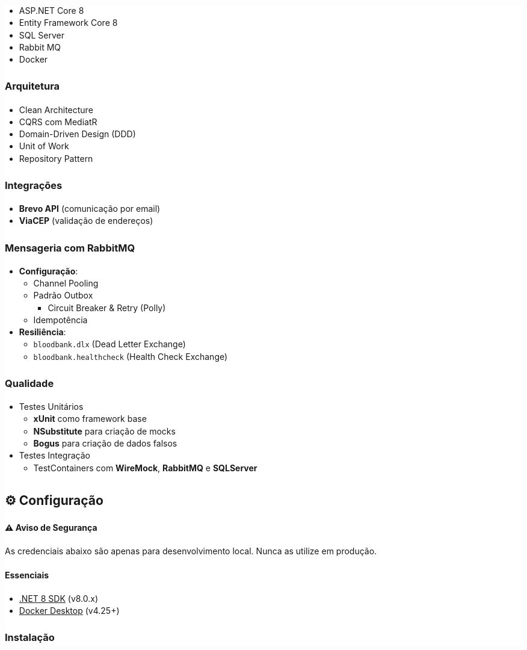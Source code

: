 - ASP.NET Core 8
- Entity Framework Core 8
- SQL Server
- Rabbit MQ
- Docker

### Arquitetura

- Clean Architecture
- CQRS com MediatR
- Domain-Driven Design (DDD)
- Unit of Work
- Repository Pattern

### Integrações

- **Brevo API** (comunicação por email)
- **ViaCEP** (validação de endereços)

### Mensageria com RabbitMQ

- **Configuração**:
  - Channel Pooling
  - Padrão Outbox
    - Circuit Breaker & Retry (Polly)
  - Idempotência
- **Resiliência**:
  - `bloodbank.dlx` (Dead Letter Exchange)
  - `bloodbank.healthcheck` (Health Check Exchange)

### Qualidade

- Testes Unitários
  - **xUnit** como framework base
  - **NSubstitute** para criação de mocks
  - **Bogus** para criação de dados falsos
- Testes Integração
  - TestContainers com **WireMock**, **RabbitMQ** e **SQLServer**

## ⚙️ Configuração

#### ⚠️ Aviso de Segurança

As credenciais abaixo são apenas para desenvolvimento local. Nunca as utilize em produção.

#### Essenciais

- [.NET 8 SDK](https://dotnet.microsoft.com/download) (v8.0.x)
- [Docker Desktop](https://www.docker.com/products/docker-desktop) (v4.25+)

### Instalação
